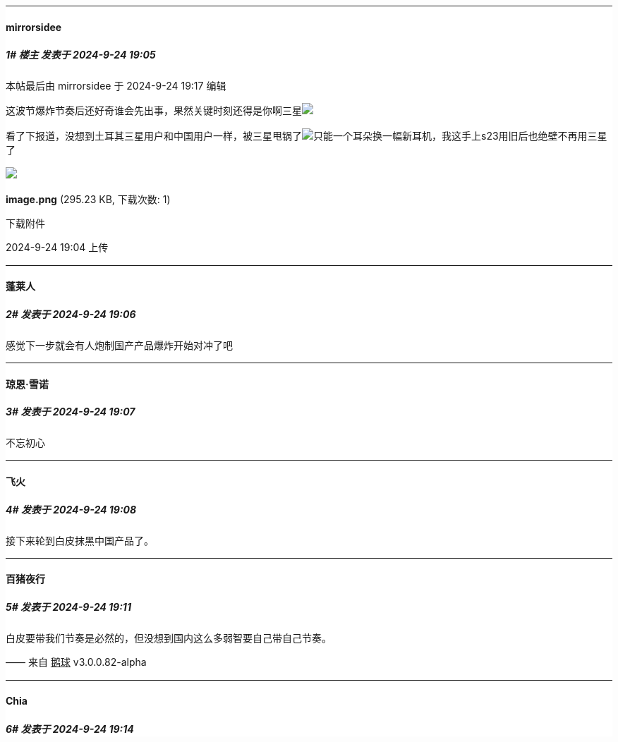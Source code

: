 ﻿
*****

####  mirrorsidee  
##### 1#       楼主       发表于 2024-9-24 19:05

 本帖最后由 mirrorsidee 于 2024-9-24 19:17 编辑 

这波节爆炸节奏后还好奇谁会先出事，果然关键时刻还得是你啊三星<img src="https://static.saraba1st.com/image/smiley/face2017/067.png" referrerpolicy="no-referrer">

看了下报道，没想到土耳其三星用户和中国用户一样，被三星甩锅了<img src="https://static.saraba1st.com/image/smiley/face2017/066.png" referrerpolicy="no-referrer">只能一个耳朵换一幅新耳机，我这手上s23用旧后也绝壁不再用三星了

<img src="https://img.saraba1st.com/forum/202409/24/190449djjwgy0zgm2tovw0.png" referrerpolicy="no-referrer">

<strong>image.png</strong> (295.23 KB, 下载次数: 1)

下载附件

2024-9-24 19:04 上传

*****

####  蓬莱人  
##### 2#       发表于 2024-9-24 19:06

感觉下一步就会有人炮制国产产品爆炸开始对冲了吧

*****

####  琼恩·雪诺  
##### 3#       发表于 2024-9-24 19:07

不忘初心

*****

####  飞火  
##### 4#       发表于 2024-9-24 19:08

接下来轮到白皮抹黑中国产品了。

*****

####  百猪夜行  
##### 5#       发表于 2024-9-24 19:11

白皮要带我们节奏是必然的，但没想到国内这么多弱智要自己带自己节奏。

—— 来自 [鹅球](https://www.pgyer.com/xfPejhuq) v3.0.0.82-alpha

*****

####  Chia  
##### 6#       发表于 2024-9-24 19:14
